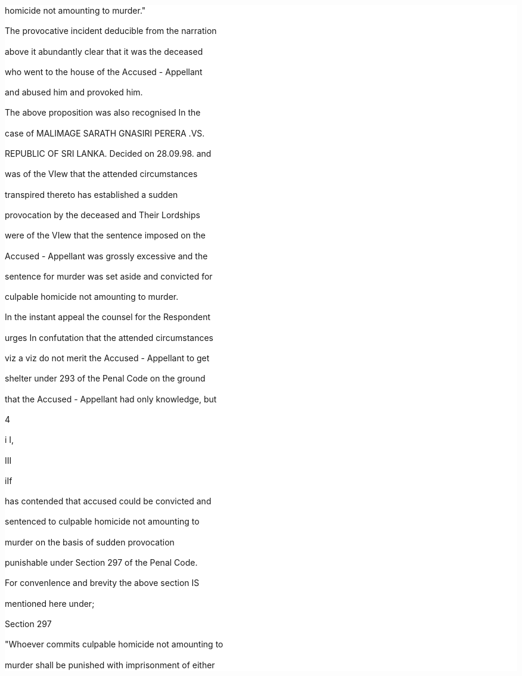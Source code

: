 homicide not amounting to murder."

The provocative incident deducible from the narration

above it abundantly clear that it was the deceased

who went to the house of the Accused - Appellant

and abused him and provoked him.

The above proposition was also recognised In the

case of MALIMAGE SARATH GNASIRI PERERA .VS.

REPUBLIC OF SRI LANKA. Decided on 28.09.98. and

was of the VIew that the attended circumstances

transpired thereto has established a sudden

provocation by the deceased and Their Lordships

were of the VIew that the sentence imposed on the

Accused - Appellant was grossly excessive and the

sentence for murder was set aside and convicted for

culpable homicide not amounting to murder.

In the instant appeal the counsel for the Respondent

urges In confutation that the attended circumstances

viz a viz do not merit the Accused - Appellant to get

shelter under 293 of the Penal Code on the ground

that the Accused - Appellant had only knowledge, but

4

i I,

III

iIf

has contended that accused could be convicted and

sentenced to culpable homicide not amounting to

murder on the basis of sudden provocation

punishable under Section 297 of the Penal Code.

For convenIence and brevity the above section IS

mentioned here under;

Section 297

"Whoever commits culpable homicide not amounting to

murder shall be punished with imprisonment of either
